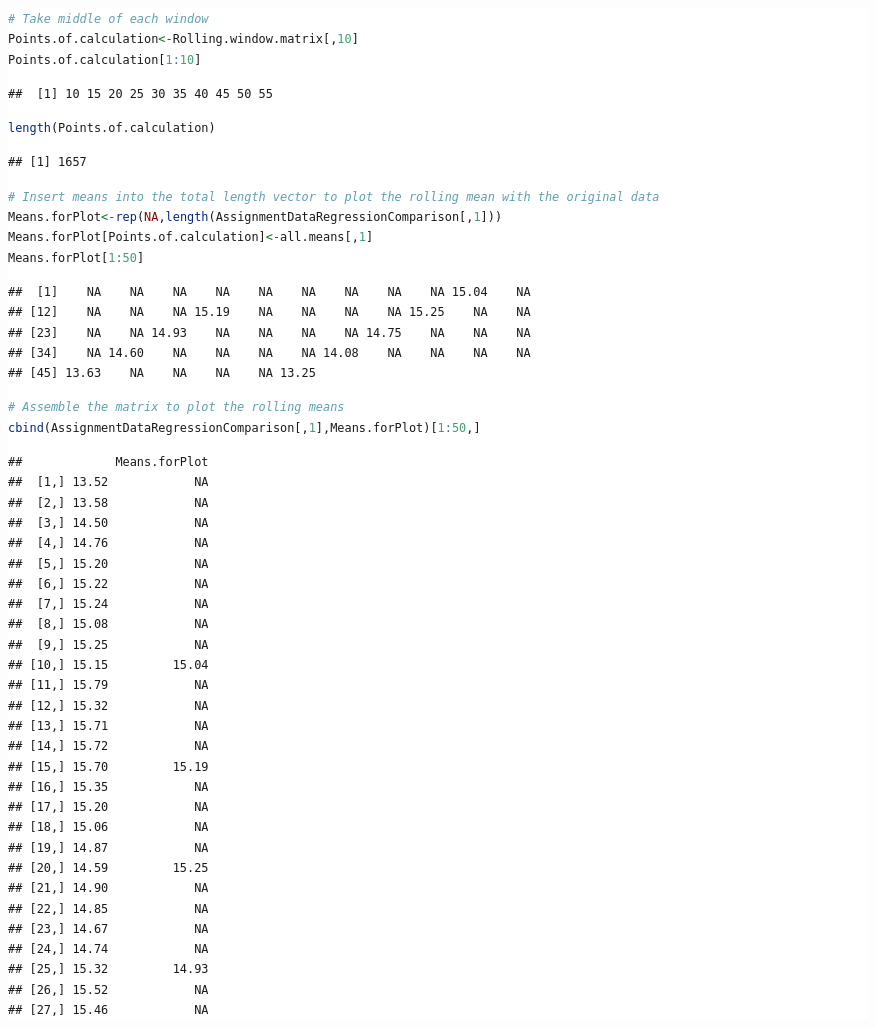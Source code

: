 

```r
# Take middle of each window
Points.of.calculation<-Rolling.window.matrix[,10]
Points.of.calculation[1:10]
```

```
##  [1] 10 15 20 25 30 35 40 45 50 55
```

```r
length(Points.of.calculation)
```

```
## [1] 1657
```


```r
# Insert means into the total length vector to plot the rolling mean with the original data
Means.forPlot<-rep(NA,length(AssignmentDataRegressionComparison[,1]))
Means.forPlot[Points.of.calculation]<-all.means[,1]
Means.forPlot[1:50]
```

```
##  [1]    NA    NA    NA    NA    NA    NA    NA    NA    NA 15.04    NA
## [12]    NA    NA    NA 15.19    NA    NA    NA    NA 15.25    NA    NA
## [23]    NA    NA 14.93    NA    NA    NA    NA 14.75    NA    NA    NA
## [34]    NA 14.60    NA    NA    NA    NA 14.08    NA    NA    NA    NA
## [45] 13.63    NA    NA    NA    NA 13.25
```


```r
# Assemble the matrix to plot the rolling means
cbind(AssignmentDataRegressionComparison[,1],Means.forPlot)[1:50,]
```

```
##             Means.forPlot
##  [1,] 13.52            NA
##  [2,] 13.58            NA
##  [3,] 14.50            NA
##  [4,] 14.76            NA
##  [5,] 15.20            NA
##  [6,] 15.22            NA
##  [7,] 15.24            NA
##  [8,] 15.08            NA
##  [9,] 15.25            NA
## [10,] 15.15         15.04
## [11,] 15.79            NA
## [12,] 15.32            NA
## [13,] 15.71            NA
## [14,] 15.72            NA
## [15,] 15.70         15.19
## [16,] 15.35            NA
## [17,] 15.20            NA
## [18,] 15.06            NA
## [19,] 14.87            NA
## [20,] 14.59         15.25
## [21,] 14.90            NA
## [22,] 14.85            NA
## [23,] 14.67            NA
## [24,] 14.74            NA
## [25,] 15.32         14.93
## [26,] 15.52            NA
## [27,] 15.46            NA
```